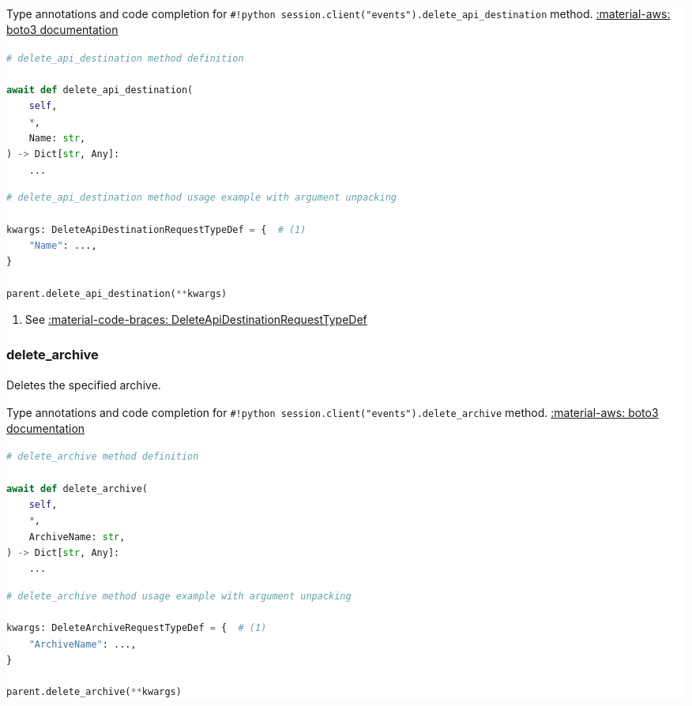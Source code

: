 Type annotations and code completion for `#!python session.client("events").delete_api_destination` method.
[:material-aws: boto3 documentation](https://boto3.amazonaws.com/v1/documentation/api/latest/reference/services/events.html#EventBridge.Client)

```python
# delete_api_destination method definition

await def delete_api_destination(
    self,
    *,
    Name: str,
) -> Dict[str, Any]:
    ...
```

```python
# delete_api_destination method usage example with argument unpacking

kwargs: DeleteApiDestinationRequestTypeDef = {  # (1)
    "Name": ...,
}

parent.delete_api_destination(**kwargs)
```

1. See [:material-code-braces: DeleteApiDestinationRequestTypeDef](./type_defs.md#deleteapidestinationrequesttypedef)

### delete\_archive

Deletes the specified archive.

Type annotations and code completion for `#!python session.client("events").delete_archive` method.
[:material-aws: boto3 documentation](https://boto3.amazonaws.com/v1/documentation/api/latest/reference/services/events.html#EventBridge.Client)

```python
# delete_archive method definition

await def delete_archive(
    self,
    *,
    ArchiveName: str,
) -> Dict[str, Any]:
    ...
```

```python
# delete_archive method usage example with argument unpacking

kwargs: DeleteArchiveRequestTypeDef = {  # (1)
    "ArchiveName": ...,
}

parent.delete_archive(**kwargs)
```
